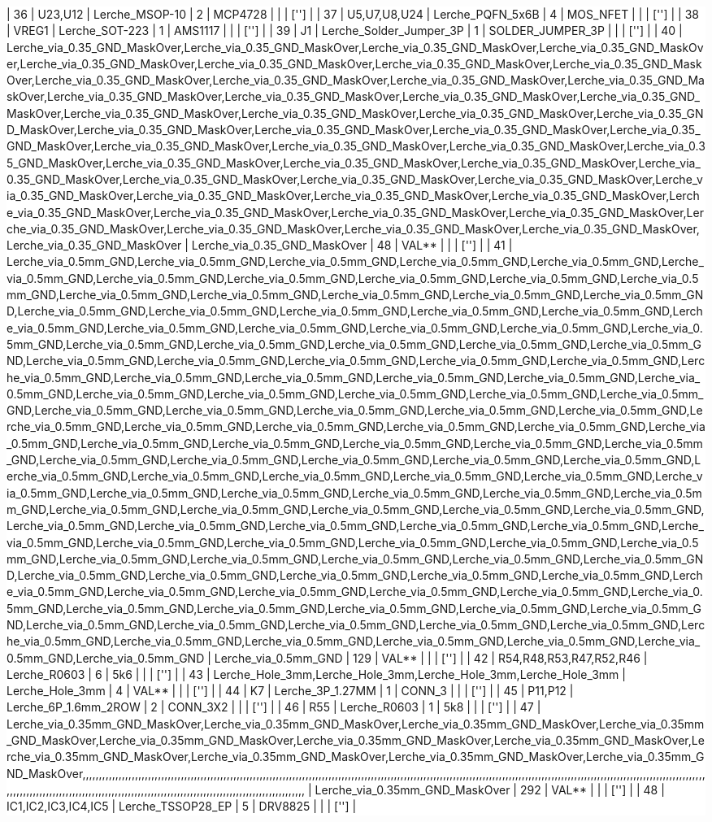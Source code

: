 | 36 | U23,U12 | Lerche_MSOP-10 | 2 | MCP4728 |  |  | [''] | 
| 37 | U5,U7,U8,U24 | Lerche_PQFN_5x6B | 4 | MOS_NFET |  |  | [''] | 
| 38 | VREG1 | Lerche_SOT-223 | 1 | AMS1117 |  |  | [''] | 
| 39 | J1 | Lerche_Solder_Jumper_3P | 1 | SOLDER_JUMPER_3P |  |  | [''] | 
| 40 | Lerche_via_0.35_GND_MaskOver,Lerche_via_0.35_GND_MaskOver,Lerche_via_0.35_GND_MaskOver,Lerche_via_0.35_GND_MaskOver,Lerche_via_0.35_GND_MaskOver,Lerche_via_0.35_GND_MaskOver,Lerche_via_0.35_GND_MaskOver,Lerche_via_0.35_GND_MaskOver,Lerche_via_0.35_GND_MaskOver,Lerche_via_0.35_GND_MaskOver,Lerche_via_0.35_GND_MaskOver,Lerche_via_0.35_GND_MaskOver,Lerche_via_0.35_GND_MaskOver,Lerche_via_0.35_GND_MaskOver,Lerche_via_0.35_GND_MaskOver,Lerche_via_0.35_GND_MaskOver,Lerche_via_0.35_GND_MaskOver,Lerche_via_0.35_GND_MaskOver,Lerche_via_0.35_GND_MaskOver,Lerche_via_0.35_GND_MaskOver,Lerche_via_0.35_GND_MaskOver,Lerche_via_0.35_GND_MaskOver,Lerche_via_0.35_GND_MaskOver,Lerche_via_0.35_GND_MaskOver,Lerche_via_0.35_GND_MaskOver,Lerche_via_0.35_GND_MaskOver,Lerche_via_0.35_GND_MaskOver,Lerche_via_0.35_GND_MaskOver,Lerche_via_0.35_GND_MaskOver,Lerche_via_0.35_GND_MaskOver,Lerche_via_0.35_GND_MaskOver,Lerche_via_0.35_GND_MaskOver,Lerche_via_0.35_GND_MaskOver,Lerche_via_0.35_GND_MaskOver,Lerche_via_0.35_GND_MaskOver,Lerche_via_0.35_GND_MaskOver,Lerche_via_0.35_GND_MaskOver,Lerche_via_0.35_GND_MaskOver,Lerche_via_0.35_GND_MaskOver,Lerche_via_0.35_GND_MaskOver,Lerche_via_0.35_GND_MaskOver,Lerche_via_0.35_GND_MaskOver,Lerche_via_0.35_GND_MaskOver,Lerche_via_0.35_GND_MaskOver,Lerche_via_0.35_GND_MaskOver,Lerche_via_0.35_GND_MaskOver,Lerche_via_0.35_GND_MaskOver,Lerche_via_0.35_GND_MaskOver | Lerche_via_0.35_GND_MaskOver | 48 | VAL** |  |  | [''] | 
| 41 | Lerche_via_0.5mm_GND,Lerche_via_0.5mm_GND,Lerche_via_0.5mm_GND,Lerche_via_0.5mm_GND,Lerche_via_0.5mm_GND,Lerche_via_0.5mm_GND,Lerche_via_0.5mm_GND,Lerche_via_0.5mm_GND,Lerche_via_0.5mm_GND,Lerche_via_0.5mm_GND,Lerche_via_0.5mm_GND,Lerche_via_0.5mm_GND,Lerche_via_0.5mm_GND,Lerche_via_0.5mm_GND,Lerche_via_0.5mm_GND,Lerche_via_0.5mm_GND,Lerche_via_0.5mm_GND,Lerche_via_0.5mm_GND,Lerche_via_0.5mm_GND,Lerche_via_0.5mm_GND,Lerche_via_0.5mm_GND,Lerche_via_0.5mm_GND,Lerche_via_0.5mm_GND,Lerche_via_0.5mm_GND,Lerche_via_0.5mm_GND,Lerche_via_0.5mm_GND,Lerche_via_0.5mm_GND,Lerche_via_0.5mm_GND,Lerche_via_0.5mm_GND,Lerche_via_0.5mm_GND,Lerche_via_0.5mm_GND,Lerche_via_0.5mm_GND,Lerche_via_0.5mm_GND,Lerche_via_0.5mm_GND,Lerche_via_0.5mm_GND,Lerche_via_0.5mm_GND,Lerche_via_0.5mm_GND,Lerche_via_0.5mm_GND,Lerche_via_0.5mm_GND,Lerche_via_0.5mm_GND,Lerche_via_0.5mm_GND,Lerche_via_0.5mm_GND,Lerche_via_0.5mm_GND,Lerche_via_0.5mm_GND,Lerche_via_0.5mm_GND,Lerche_via_0.5mm_GND,Lerche_via_0.5mm_GND,Lerche_via_0.5mm_GND,Lerche_via_0.5mm_GND,Lerche_via_0.5mm_GND,Lerche_via_0.5mm_GND,Lerche_via_0.5mm_GND,Lerche_via_0.5mm_GND,Lerche_via_0.5mm_GND,Lerche_via_0.5mm_GND,Lerche_via_0.5mm_GND,Lerche_via_0.5mm_GND,Lerche_via_0.5mm_GND,Lerche_via_0.5mm_GND,Lerche_via_0.5mm_GND,Lerche_via_0.5mm_GND,Lerche_via_0.5mm_GND,Lerche_via_0.5mm_GND,Lerche_via_0.5mm_GND,Lerche_via_0.5mm_GND,Lerche_via_0.5mm_GND,Lerche_via_0.5mm_GND,Lerche_via_0.5mm_GND,Lerche_via_0.5mm_GND,Lerche_via_0.5mm_GND,Lerche_via_0.5mm_GND,Lerche_via_0.5mm_GND,Lerche_via_0.5mm_GND,Lerche_via_0.5mm_GND,Lerche_via_0.5mm_GND,Lerche_via_0.5mm_GND,Lerche_via_0.5mm_GND,Lerche_via_0.5mm_GND,Lerche_via_0.5mm_GND,Lerche_via_0.5mm_GND,Lerche_via_0.5mm_GND,Lerche_via_0.5mm_GND,Lerche_via_0.5mm_GND,Lerche_via_0.5mm_GND,Lerche_via_0.5mm_GND,Lerche_via_0.5mm_GND,Lerche_via_0.5mm_GND,Lerche_via_0.5mm_GND,Lerche_via_0.5mm_GND,Lerche_via_0.5mm_GND,Lerche_via_0.5mm_GND,Lerche_via_0.5mm_GND,Lerche_via_0.5mm_GND,Lerche_via_0.5mm_GND,Lerche_via_0.5mm_GND,Lerche_via_0.5mm_GND,Lerche_via_0.5mm_GND,Lerche_via_0.5mm_GND,Lerche_via_0.5mm_GND,Lerche_via_0.5mm_GND,Lerche_via_0.5mm_GND,Lerche_via_0.5mm_GND,Lerche_via_0.5mm_GND,Lerche_via_0.5mm_GND,Lerche_via_0.5mm_GND,Lerche_via_0.5mm_GND,Lerche_via_0.5mm_GND,Lerche_via_0.5mm_GND,Lerche_via_0.5mm_GND,Lerche_via_0.5mm_GND,Lerche_via_0.5mm_GND,Lerche_via_0.5mm_GND,Lerche_via_0.5mm_GND,Lerche_via_0.5mm_GND,Lerche_via_0.5mm_GND,Lerche_via_0.5mm_GND,Lerche_via_0.5mm_GND,Lerche_via_0.5mm_GND,Lerche_via_0.5mm_GND,Lerche_via_0.5mm_GND,Lerche_via_0.5mm_GND,Lerche_via_0.5mm_GND,Lerche_via_0.5mm_GND,Lerche_via_0.5mm_GND,Lerche_via_0.5mm_GND,Lerche_via_0.5mm_GND,Lerche_via_0.5mm_GND,Lerche_via_0.5mm_GND,Lerche_via_0.5mm_GND | Lerche_via_0.5mm_GND | 129 | VAL** |  |  | [''] | 
| 42 | R54,R48,R53,R47,R52,R46 | Lerche_R0603 | 6 | 5k6 |  |  | [''] | 
| 43 | Lerche_Hole_3mm,Lerche_Hole_3mm,Lerche_Hole_3mm,Lerche_Hole_3mm | Lerche_Hole_3mm | 4 | VAL** |  |  | [''] | 
| 44 | K7 | Lerche_3P_1.27MM | 1 | CONN_3 |  |  | [''] | 
| 45 | P11,P12 | Lerche_6P_1.6mm_2ROW | 2 | CONN_3X2 |  |  | [''] | 
| 46 | R55 | Lerche_R0603 | 1 | 5k8 |  |  | [''] | 
| 47 | Lerche_via_0.35mm_GND_MaskOver,Lerche_via_0.35mm_GND_MaskOver,Lerche_via_0.35mm_GND_MaskOver,Lerche_via_0.35mm_GND_MaskOver,Lerche_via_0.35mm_GND_MaskOver,Lerche_via_0.35mm_GND_MaskOver,Lerche_via_0.35mm_GND_MaskOver,Lerche_via_0.35mm_GND_MaskOver,Lerche_via_0.35mm_GND_MaskOver,Lerche_via_0.35mm_GND_MaskOver,Lerche_via_0.35mm_GND_MaskOver,,,,,,,,,,,,,,,,,,,,,,,,,,,,,,,,,,,,,,,,,,,,,,,,,,,,,,,,,,,,,,,,,,,,,,,,,,,,,,,,,,,,,,,,,,,,,,,,,,,,,,,,,,,,,,,,,,,,,,,,,,,,,,,,,,,,,,,,,,,,,,,,,,,,,,,,,,,,,,,,,,,,,,,,,,,,,,,,,,,,,,,,,,,,,,,,,,,,,,,,,,,,,,,,,,,,,,,,,,,,,,,,,,,,,,,,,,,,,,,,,,,,,,,,,,,,,,,,,,,,,,,,,,,,,,,,,,,,,,,,, | Lerche_via_0.35mm_GND_MaskOver | 292 | VAL** |  |  | [''] | 
| 48 | IC1,IC2,IC3,IC4,IC5 | Lerche_TSSOP28_EP | 5 | DRV8825 |  |  | [''] | 